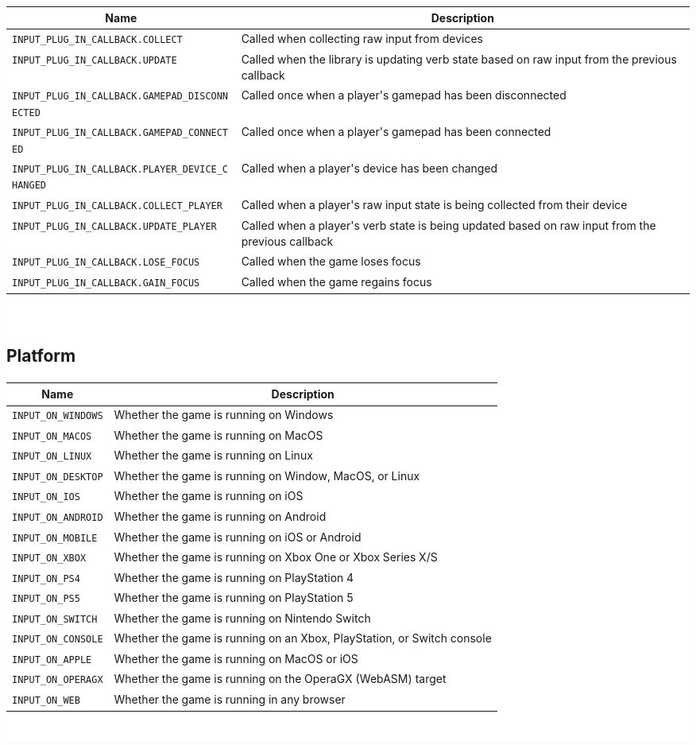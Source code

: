 |Name                                          |Description                                                                                     |
|----------------------------------------------|------------------------------------------------------------------------------------------------|
|`INPUT_PLUG_IN_CALLBACK.COLLECT`              |Called when collecting raw input from devices                                                   |
|`INPUT_PLUG_IN_CALLBACK.UPDATE`               |Called when the library is updating verb state based on raw input from the previous callback    |
|`INPUT_PLUG_IN_CALLBACK.GAMEPAD_DISCONNECTED` |Called once when a player's gamepad has been disconnected                                       |
|`INPUT_PLUG_IN_CALLBACK.GAMEPAD_CONNECTED`    |Called once when a player's gamepad has been connected                                          |
|`INPUT_PLUG_IN_CALLBACK.PLAYER_DEVICE_CHANGED`|Called when a player's device has been changed                                                  |
|`INPUT_PLUG_IN_CALLBACK.COLLECT_PLAYER`       |Called when a player's raw input state is being collected from their device                     |
|`INPUT_PLUG_IN_CALLBACK.UPDATE_PLAYER`        |Called when a player's verb state is being updated based on raw input from the previous callback|
|`INPUT_PLUG_IN_CALLBACK.LOSE_FOCUS`           |Called when the game loses focus                                                                |
|`INPUT_PLUG_IN_CALLBACK.GAIN_FOCUS`           |Called when the game regains focus                                                              |

&nbsp;

## Platform

|Name              |Description                                                           |
|------------------|----------------------------------------------------------------------|
|`INPUT_ON_WINDOWS`|Whether the game is running on Windows                                |
|`INPUT_ON_MACOS`  |Whether the game is running on MacOS                                  |
|`INPUT_ON_LINUX`  |Whether the game is running on Linux                                  |
|`INPUT_ON_DESKTOP`|Whether the game is running on Window, MacOS, or Linux                |
|`INPUT_ON_IOS`    |Whether the game is running on iOS                                    |
|`INPUT_ON_ANDROID`|Whether the game is running on Android                                |
|`INPUT_ON_MOBILE` |Whether the game is running on iOS or Android                         |
|`INPUT_ON_XBOX`   |Whether the game is running on Xbox One or Xbox Series X/S            |
|`INPUT_ON_PS4`    |Whether the game is running on PlayStation 4                          |
|`INPUT_ON_PS5`    |Whether the game is running on PlayStation 5                          |
|`INPUT_ON_SWITCH` |Whether the game is running on Nintendo Switch                        |
|`INPUT_ON_CONSOLE`|Whether the game is running on an Xbox, PlayStation, or Switch console|
|`INPUT_ON_APPLE`  |Whether the game is running on MacOS or iOS                           |
|`INPUT_ON_OPERAGX`|Whether the game is running on the OperaGX (WebASM) target            |
|`INPUT_ON_WEB`    |Whether the game is running in any browser                            |

&nbsp;
